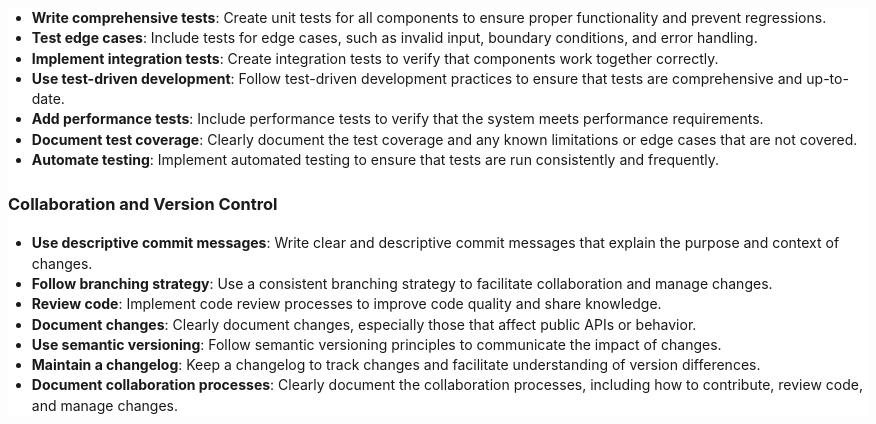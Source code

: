 - **Write comprehensive tests**: Create unit tests for all components to ensure proper functionality and prevent regressions.
- **Test edge cases**: Include tests for edge cases, such as invalid input, boundary conditions, and error handling.
- **Implement integration tests**: Create integration tests to verify that components work together correctly.
- **Use test-driven development**: Follow test-driven development practices to ensure that tests are comprehensive and up-to-date.
- **Add performance tests**: Include performance tests to verify that the system meets performance requirements.
- **Document test coverage**: Clearly document the test coverage and any known limitations or edge cases that are not covered.
- **Automate testing**: Implement automated testing to ensure that tests are run consistently and frequently.

### Collaboration and Version Control

- **Use descriptive commit messages**: Write clear and descriptive commit messages that explain the purpose and context of changes.
- **Follow branching strategy**: Use a consistent branching strategy to facilitate collaboration and manage changes.
- **Review code**: Implement code review processes to improve code quality and share knowledge.
- **Document changes**: Clearly document changes, especially those that affect public APIs or behavior.
- **Use semantic versioning**: Follow semantic versioning principles to communicate the impact of changes.
- **Maintain a changelog**: Keep a changelog to track changes and facilitate understanding of version differences.
- **Document collaboration processes**: Clearly document the collaboration processes, including how to contribute, review code, and manage changes.